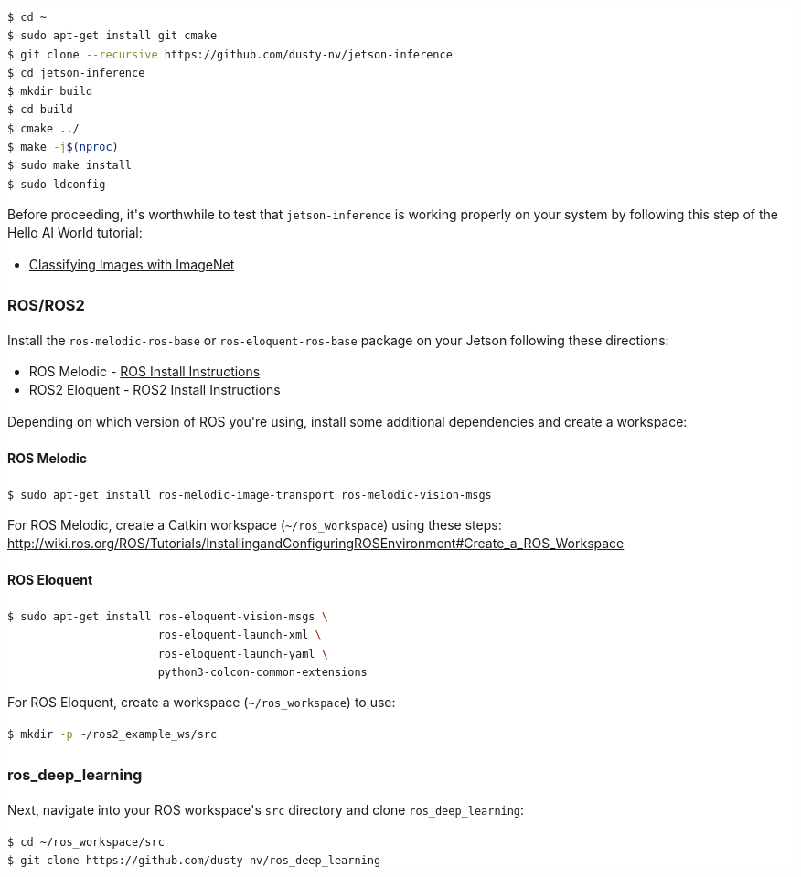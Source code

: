 ```bash
$ cd ~
$ sudo apt-get install git cmake
$ git clone --recursive https://github.com/dusty-nv/jetson-inference
$ cd jetson-inference
$ mkdir build
$ cd build
$ cmake ../
$ make -j$(nproc)
$ sudo make install
$ sudo ldconfig
```
Before proceeding, it's worthwhile to test that `jetson-inference` is working properly on your system by following this step of the Hello AI World tutorial:
* [Classifying Images with ImageNet](https://github.com/dusty-nv/jetson-inference/blob/master/docs/imagenet-console-2.md)

### ROS/ROS2

Install the `ros-melodic-ros-base` or `ros-eloquent-ros-base` package on your Jetson following these directions:

* ROS Melodic - [ROS Install Instructions](http://wiki.ros.org/melodic/Installation/Ubuntu)
* ROS2 Eloquent - [ROS2 Install Instructions](https://index.ros.org/doc/ros2/Installation/Eloquent/Linux-Install-Debians/)

Depending on which version of ROS you're using, install some additional dependencies and create a workspace:

#### ROS Melodic
```bash
$ sudo apt-get install ros-melodic-image-transport ros-melodic-vision-msgs
```

For ROS Melodic, create a Catkin workspace (`~/ros_workspace`) using these steps:  
http://wiki.ros.org/ROS/Tutorials/InstallingandConfiguringROSEnvironment#Create_a_ROS_Workspace

#### ROS Eloquent
```bash
$ sudo apt-get install ros-eloquent-vision-msgs \
                       ros-eloquent-launch-xml \
                       ros-eloquent-launch-yaml \
                       python3-colcon-common-extensions
```

For ROS Eloquent, create a workspace (`~/ros_workspace`) to use:

```bash
$ mkdir -p ~/ros2_example_ws/src
```

### ros_deep_learning

Next, navigate into your ROS workspace's `src` directory and clone `ros_deep_learning`:

```bash
$ cd ~/ros_workspace/src
$ git clone https://github.com/dusty-nv/ros_deep_learning
```
